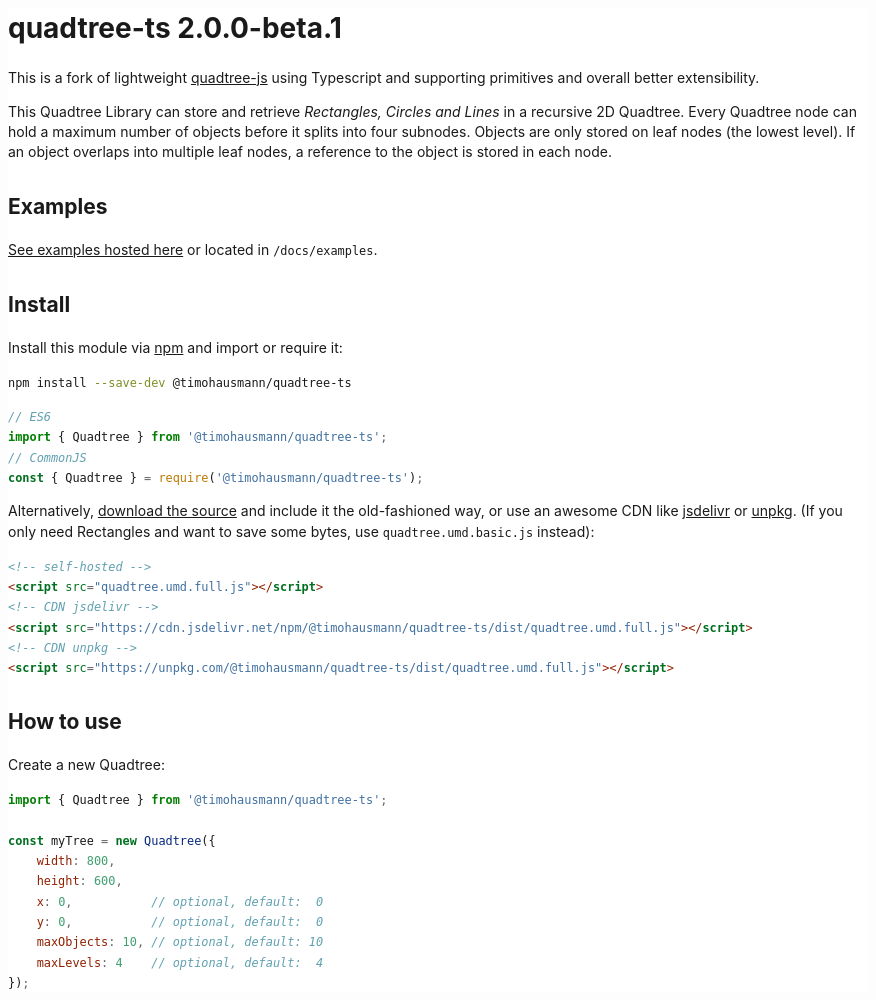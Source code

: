 # quadtree-ts 2.0.0-beta.1

This is a fork of lightweight [quadtree-js](https://github.com/timohausmann/quadtree-js) using Typescript and supporting primitives and overall better extensibility.

This Quadtree Library can store and retrieve *Rectangles, Circles and Lines* in a recursive 2D Quadtree. Every Quadtree node can hold a maximum number of objects before it splits into four subnodes. Objects are only stored on leaf nodes (the lowest level). If an object overlaps into multiple leaf nodes, a reference to the object is stored in each node. 

## Examples

[See examples hosted here](https://timohausmann.github.io/quadtree-ts/examples/simple/) or located in `/docs/examples`.

## Install

Install this module via [npm](https://www.npmjs.com/package/@timohausmann/quadtree-ts) and import or require it:

```bash
npm install --save-dev @timohausmann/quadtree-ts
```

```javascript
// ES6
import { Quadtree } from '@timohausmann/quadtree-ts';
// CommonJS
const { Quadtree } = require('@timohausmann/quadtree-ts');
```

Alternatively, [download the source](https://github.com/timohausmann/quadtree-ts/archive/master.zip) and include it the old-fashioned way, or use an awesome CDN like [jsdelivr](https://www.jsdelivr.com/package/npm/@timohausmann/quadtree-ts) or [unpkg](https://unpkg.com/browse/@timohausmann/quadtree-ts@latest/). (If you only need Rectangles and want to save some bytes, use `quadtree.umd.basic.js` instead):

```html
<!-- self-hosted -->
<script src="quadtree.umd.full.js"></script>
<!-- CDN jsdelivr -->
<script src="https://cdn.jsdelivr.net/npm/@timohausmann/quadtree-ts/dist/quadtree.umd.full.js"></script>
<!-- CDN unpkg -->
<script src="https://unpkg.com/@timohausmann/quadtree-ts/dist/quadtree.umd.full.js"></script>
```


## How to use

Create a new Quadtree:

```javascript
import { Quadtree } from '@timohausmann/quadtree-ts';

const myTree = new Quadtree({
    width: 800,
    height: 600,
    x: 0,           // optional, default:  0
    y: 0,           // optional, default:  0
    maxObjects: 10, // optional, default: 10
    maxLevels: 4    // optional, default:  4
});
``` 
